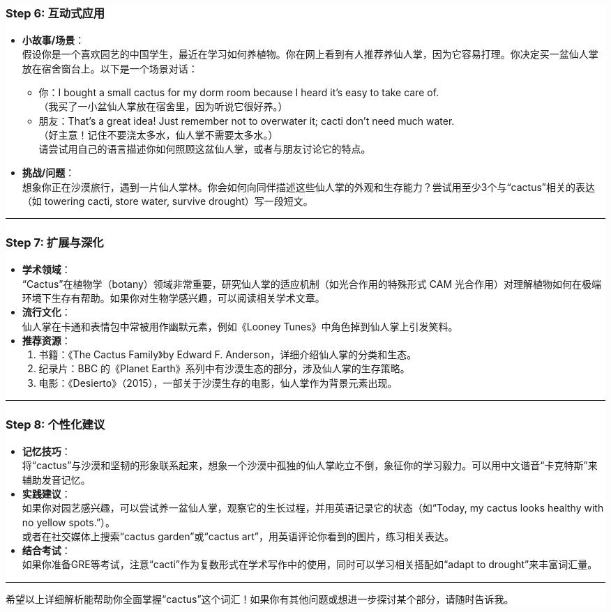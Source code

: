 ### Step 6: 互动式应用

- **小故事/场景**：  
  假设你是一个喜欢园艺的中国学生，最近在学习如何养植物。你在网上看到有人推荐养仙人掌，因为它容易打理。你决定买一盆仙人掌放在宿舍窗台上。以下是一个场景对话：  
  - 你：I bought a small cactus for my dorm room because I heard it’s easy to take care of.  
    （我买了一小盆仙人掌放在宿舍里，因为听说它很好养。）  
  - 朋友：That’s a great idea! Just remember not to overwater it; cacti don’t need much water.  
    （好主意！记住不要浇太多水，仙人掌不需要太多水。）  
  请尝试用自己的语言描述你如何照顾这盆仙人掌，或者与朋友讨论它的特点。

- **挑战/问题**：  
  想象你正在沙漠旅行，遇到一片仙人掌林。你会如何向同伴描述这些仙人掌的外观和生存能力？尝试用至少3个与“cactus”相关的表达（如 towering cacti, store water, survive drought）写一段短文。

---

### Step 7: 扩展与深化

- **学术领域**：  
  “Cactus”在植物学（botany）领域非常重要，研究仙人掌的适应机制（如光合作用的特殊形式 CAM 光合作用）对理解植物如何在极端环境下生存有帮助。如果你对生物学感兴趣，可以阅读相关学术文章。
- **流行文化**：  
  仙人掌在卡通和表情包中常被用作幽默元素，例如《Looney Tunes》中角色掉到仙人掌上引发笑料。
- **推荐资源**：  
  1. 书籍：《The Cactus Family》by Edward F. Anderson，详细介绍仙人掌的分类和生态。  
  2. 纪录片：BBC 的《Planet Earth》系列中有沙漠生态的部分，涉及仙人掌的生存策略。  
  3. 电影：《Desierto》（2015），一部关于沙漠生存的电影，仙人掌作为背景元素出现。

---

### Step 8: 个性化建议

- **记忆技巧**：  
  将“cactus”与沙漠和坚韧的形象联系起来，想象一个沙漠中孤独的仙人掌屹立不倒，象征你的学习毅力。可以用中文谐音“卡克特斯”来辅助发音记忆。
- **实践建议**：  
  如果你对园艺感兴趣，可以尝试养一盆仙人掌，观察它的生长过程，并用英语记录它的状态（如“Today, my cactus looks healthy with no yellow spots.”）。  
  或者在社交媒体上搜索“cactus garden”或“cactus art”，用英语评论你看到的图片，练习相关表达。
- **结合考试**：  
  如果你准备GRE等考试，注意“cacti”作为复数形式在学术写作中的使用，同时可以学习相关搭配如“adapt to drought”来丰富词汇量。

---

希望以上详细解析能帮助你全面掌握“cactus”这个词汇！如果你有其他问题或想进一步探讨某个部分，请随时告诉我。